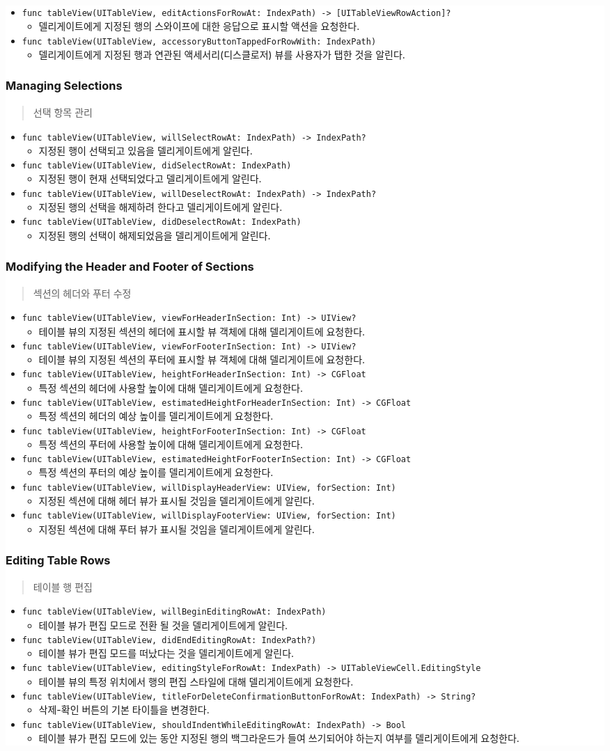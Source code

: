 * `func tableView(UITableView, editActionsForRowAt: IndexPath) -> [UITableViewRowAction]?`
    * 델리게이트에게 지정된 행의 스와이프에 대한 응답으로 표시할 액션을 요청한다.
* `func tableView(UITableView, accessoryButtonTappedForRowWith: IndexPath)`
    * 델리게이트에게 지정된 행과 연관된 액세서리(디스클로저) 뷰를 사용자가 탭한 것을 알린다.


### Managing Selections
> 선택 항목 관리

* `func tableView(UITableView, willSelectRowAt: IndexPath) -> IndexPath?`
    * 지정된 행이 선택되고 있음을 델리게이트에게 알린다.
* `func tableView(UITableView, didSelectRowAt: IndexPath)`
    * 지정된 행이 현재 선택되었다고 델리게이트에게 알린다.
* `func tableView(UITableView, willDeselectRowAt: IndexPath) -> IndexPath?` 
    * 지정된 행의 선택을 해제하려 한다고 델리게이트에게 알린다.
* `func tableView(UITableView, didDeselectRowAt: IndexPath)`
    * 지정된 행의 선택이 해제되었음을 델리게이트에게 알린다.


### Modifying the Header and Footer of Sections
> 섹션의 헤더와 푸터 수정

* `func tableView(UITableView, viewForHeaderInSection: Int) -> UIView?`
    * 테이블 뷰의 지정된 섹션의 헤더에 표시할 뷰 객체에 대해 델리게이트에 요청한다.
* `func tableView(UITableView, viewForFooterInSection: Int) -> UIView?`
    * 테이블 뷰의 지정된 섹션의 푸터에 표시할 뷰 객체에 대해 델리게이트에 요청한다.
* `func tableView(UITableView, heightForHeaderInSection: Int) -> CGFloat`
    * 특정 섹션의 헤더에 사용할 높이에 대해 델리게이트에게 요청한다.
* `func tableView(UITableView, estimatedHeightForHeaderInSection: Int) -> CGFloat`
    * 특정 섹션의 헤더의 예상 높이를 델리게이트에게 요청한다.
* `func tableView(UITableView, heightForFooterInSection: Int) -> CGFloat`
    * 특정 섹션의 푸터에 사용할 높이에 대해 델리게이트에게 요청한다.
* `func tableView(UITableView, estimatedHeightForFooterInSection: Int) -> CGFloat`
    * 특정 섹션의 푸터의 예상 높이를 델리게이트에게 요청한다.
* `func tableView(UITableView, willDisplayHeaderView: UIView, forSection: Int)`
    * 지정된 섹션에 대해 헤더 뷰가 표시될 것임을 델리게이트에게 알린다.
* `func tableView(UITableView, willDisplayFooterView: UIView, forSection: Int)`
    * 지정된 섹션에 대해 푸터 뷰가 표시될 것임을 델리게이트에게 알린다.


### Editing Table Rows
> 테이블 행 편집

* `func tableView(UITableView, willBeginEditingRowAt: IndexPath)`
    * 테이블 뷰가 편집 모드로 전환 될 것을 델리게이트에게 알린다.
* `func tableView(UITableView, didEndEditingRowAt: IndexPath?)`
    * 테이블 뷰가 편집 모드를 떠났다는 것을 델리게이트에게 알린다.
* `func tableView(UITableView, editingStyleForRowAt: IndexPath) -> UITableViewCell.EditingStyle`
    * 테이블 뷰의 특정 위치에서 행의 편집 스타일에 대해 델리게이트에게 요청한다.
* `func tableView(UITableView, titleForDeleteConfirmationButtonForRowAt: IndexPath) -> String?`
    * 삭제-확인 버튼의 기본 타이틀을 변경한다.
* `func tableView(UITableView, shouldIndentWhileEditingRowAt: IndexPath) -> Bool`
    * 테이블 뷰가 편집 모드에 있는 동안 지정된 행의 백그라운드가 들여 쓰기되어야 하는지 여부를 델리게이트에게 요청한다.
